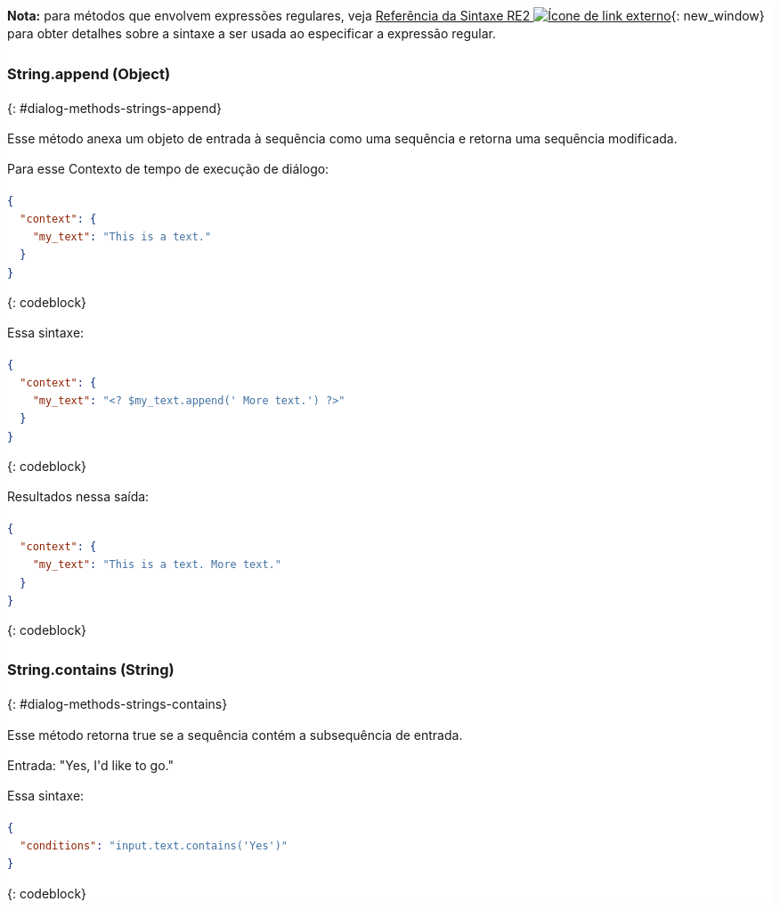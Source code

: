 **Nota:** para métodos que envolvem expressões regulares, veja [Referência da Sintaxe RE2 ![Ícone de link externo](../../icons/launch-glyph.svg "Ícone de link externo")](https://github.com/google/re2/wiki/Syntax){: new_window} para obter detalhes sobre a sintaxe a ser usada ao especificar a expressão regular.

### String.append (Object)
{: #dialog-methods-strings-append}

Esse método anexa um objeto de entrada à sequência como uma sequência e retorna uma sequência modificada.

Para esse Contexto de tempo de execução de diálogo:

```json
{
  "context": {
    "my_text": "This is a text."
  }
}
```
{: codeblock}

Essa sintaxe:

```json
{
  "context": {
    "my_text": "<? $my_text.append(' More text.') ?>"
  }
}
```
{: codeblock}

Resultados nessa saída:

```json
{
  "context": {
    "my_text": "This is a text. More text."
  }
}
```
{: codeblock}

### String.contains (String)
{: #dialog-methods-strings-contains}

Esse método retorna true se a sequência contém a subsequência de entrada.

Entrada: "Yes, I'd like to go."

Essa sintaxe:

```json
{
  "conditions": "input.text.contains('Yes')"
}
```
{: codeblock}
